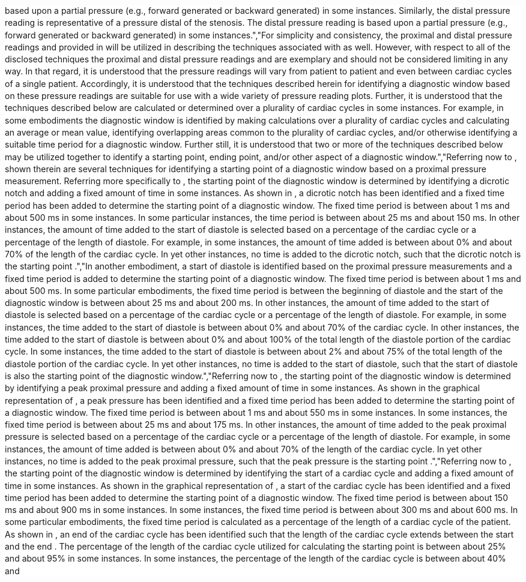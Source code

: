 based upon a partial pressure (e.g., forward generated or backward generated) in some instances. Similarly, the distal pressure reading  is representative of a pressure distal of the stenosis. The distal pressure reading  is based upon a partial pressure (e.g., forward generated or backward generated) in some instances.","For simplicity and consistency, the proximal and distal pressure readings  and  provided in  will be utilized in describing the techniques associated with  as well. However, with respect to all of the disclosed techniques the proximal and distal pressure readings  and  are exemplary and should not be considered limiting in any way. In that regard, it is understood that the pressure readings will vary from patient to patient and even between cardiac cycles of a single patient. Accordingly, it is understood that the techniques described herein for identifying a diagnostic window based on these pressure readings are suitable for use with a wide variety of pressure reading plots. Further, it is understood that the techniques described below are calculated or determined over a plurality of cardiac cycles in some instances. For example, in some embodiments the diagnostic window is identified by making calculations over a plurality of cardiac cycles and calculating an average or mean value, identifying overlapping areas common to the plurality of cardiac cycles, and\/or otherwise identifying a suitable time period for a diagnostic window. Further still, it is understood that two or more of the techniques described below may be utilized together to identify a starting point, ending point, and\/or other aspect of a diagnostic window.","Referring now to , shown therein are several techniques for identifying a starting point of a diagnostic window based on a proximal pressure measurement. Referring more specifically to , the starting point of the diagnostic window is determined by identifying a dicrotic notch and adding a fixed amount of time in some instances. As shown in , a dicrotic notch  has been identified and a fixed time period  has been added to determine the starting point  of a diagnostic window. The fixed time period  is between about 1 ms and about 500 ms in some instances. In some particular instances, the time period  is between about 25 ms and about 150 ms. In other instances, the amount of time added to the start of diastole is selected based on a percentage of the cardiac cycle or a percentage of the length of diastole. For example, in some instances, the amount of time added is between about 0% and about 70% of the length of the cardiac cycle. In yet other instances, no time is added to the dicrotic notch, such that the dicrotic notch  is the starting point .","In another embodiment, a start of diastole is identified based on the proximal pressure measurements and a fixed time period is added to determine the starting point of a diagnostic window. The fixed time period is between about 1 ms and about 500 ms. In some particular embodiments, the fixed time period is between the beginning of diastole and the start of the diagnostic window is between about 25 ms and about 200 ms. In other instances, the amount of time added to the start of diastole is selected based on a percentage of the cardiac cycle or a percentage of the length of diastole. For example, in some instances, the time added to the start of diastole is between about 0% and about 70% of the cardiac cycle. In other instances, the time added to the start of diastole is between about 0% and about 100% of the total length of the diastole portion of the cardiac cycle. In some instances, the time added to the start of diastole is between about 2% and about 75% of the total length of the diastole portion of the cardiac cycle. In yet other instances, no time is added to the start of diastole, such that the start of diastole is also the starting point of the diagnostic window.","Referring now to , the starting point of the diagnostic window is determined by identifying a peak proximal pressure and adding a fixed amount of time in some instances. As shown in the graphical representation  of , a peak pressure  has been identified and a fixed time period  has been added to determine the starting point  of a diagnostic window. The fixed time period  is between about 1 ms and about 550 ms in some instances. In some instances, the fixed time period  is between about 25 ms and about 175 ms. In other instances, the amount of time added to the peak proximal pressure is selected based on a percentage of the cardiac cycle or a percentage of the length of diastole. For example, in some instances, the amount of time added is between about 0% and about 70% of the length of the cardiac cycle. In yet other instances, no time is added to the peak proximal pressure, such that the peak pressure  is the starting point .","Referring now to , the starting point of the diagnostic window is determined by identifying the start of a cardiac cycle and adding a fixed amount of time in some instances. As shown in the graphical representation  of , a start  of the cardiac cycle has been identified and a fixed time period  has been added to determine the starting point  of a diagnostic window. The fixed time period  is between about 150 ms and about 900 ms in some instances. In some instances, the fixed time period  is between about 300 ms and about 600 ms. In some particular embodiments, the fixed time period  is calculated as a percentage of the length  of a cardiac cycle of the patient. As shown in , an end  of the cardiac cycle has been identified such that the length  of the cardiac cycle extends between the start  and the end . The percentage of the length  of the cardiac cycle utilized for calculating the starting point  is between about 25% and about 95% in some instances. In some instances, the percentage of the length  of the cardiac cycle is between about 40% and